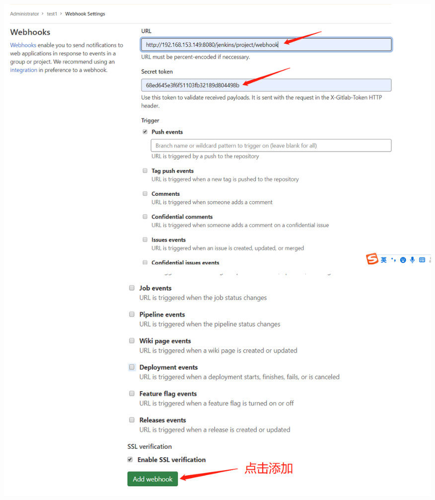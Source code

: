 ![image-20210404230054315](assets/Jenkins/image-20210404230054315.png)

![image-20210404230129836](assets/Jenkins/image-20210404230129836.png)
